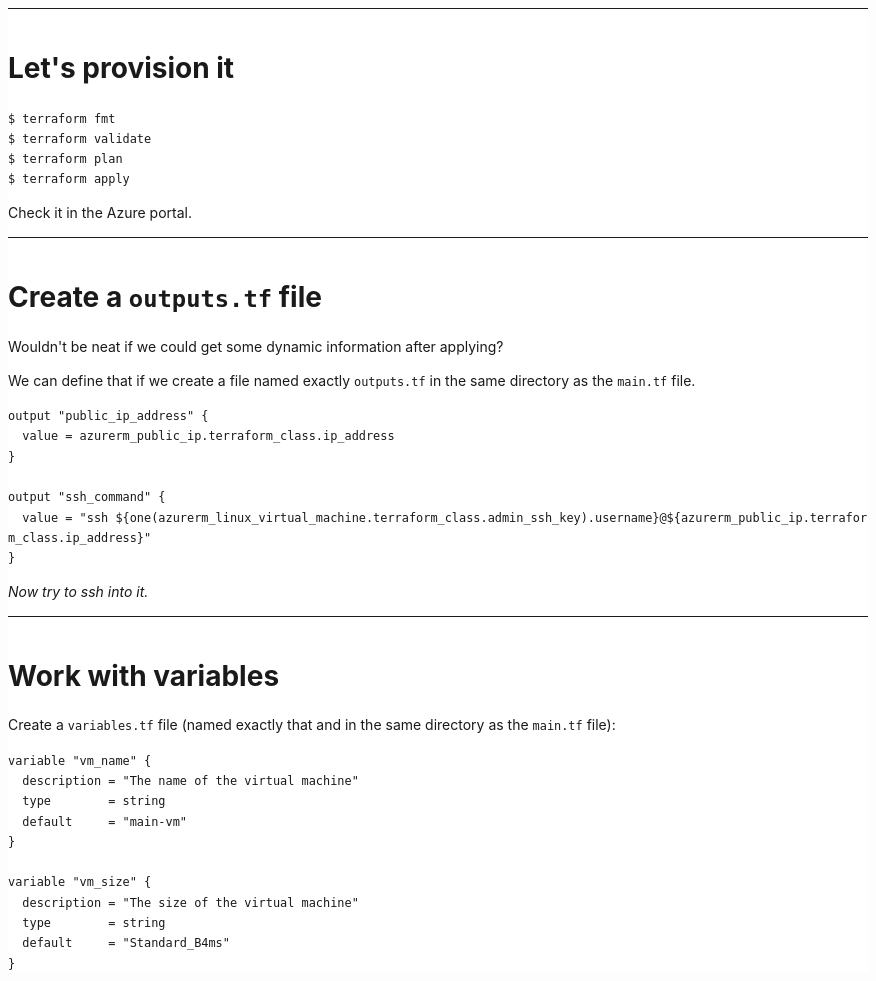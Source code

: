 ```hcl
```

---

# Let's provision it

```bash
$ terraform fmt
$ terraform validate
$ terraform plan
$ terraform apply
```

Check it in the Azure portal.

---

# Create a `outputs.tf` file

Wouldn't be neat if we could get some dynamic information after applying? 

We can define that if we create a file named exactly `outputs.tf` in the same directory as the `main.tf` file.

```hcl
output "public_ip_address" {
  value = azurerm_public_ip.terraform_class.ip_address
}

output "ssh_command" {
  value = "ssh ${one(azurerm_linux_virtual_machine.terraform_class.admin_ssh_key).username}@${azurerm_public_ip.terraform_class.ip_address}"
}
```

*Now try to ssh into it.*

---

# Work with variables

Create a `variables.tf` file (named exactly that and in the same directory as the `main.tf` file):

```hcl
variable "vm_name" {
  description = "The name of the virtual machine"
  type        = string
  default     = "main-vm"
}

variable "vm_size" {
  description = "The size of the virtual machine"
  type        = string
  default     = "Standard_B4ms"
}
```
